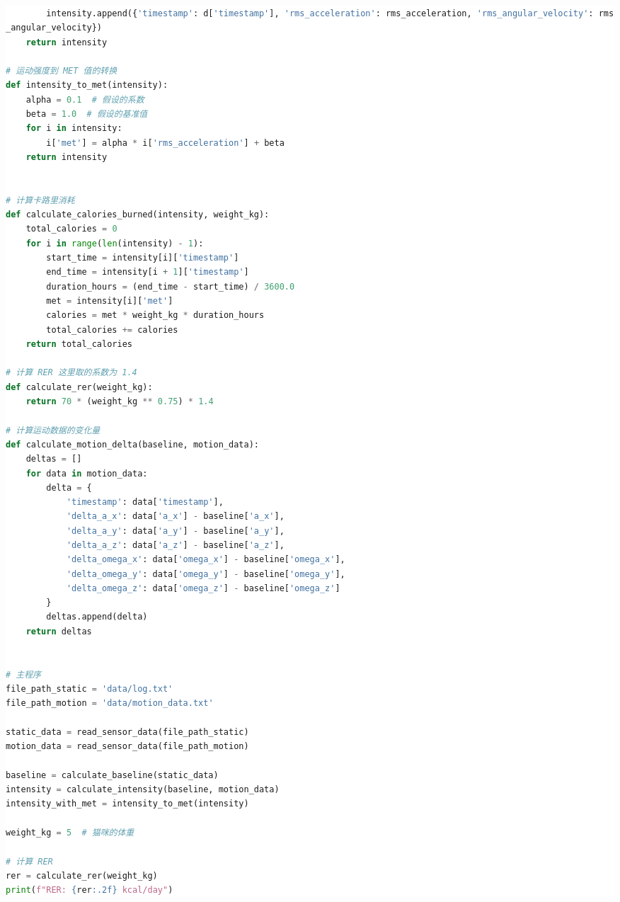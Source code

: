 ```python
        intensity.append({'timestamp': d['timestamp'], 'rms_acceleration': rms_acceleration, 'rms_angular_velocity': rms_angular_velocity})
    return intensity

# 运动强度到 MET 值的转换
def intensity_to_met(intensity):
    alpha = 0.1  # 假设的系数
    beta = 1.0  # 假设的基准值
    for i in intensity:
        i['met'] = alpha * i['rms_acceleration'] + beta
    return intensity


# 计算卡路里消耗
def calculate_calories_burned(intensity, weight_kg):
    total_calories = 0
    for i in range(len(intensity) - 1):
        start_time = intensity[i]['timestamp']
        end_time = intensity[i + 1]['timestamp']
        duration_hours = (end_time - start_time) / 3600.0
        met = intensity[i]['met']
        calories = met * weight_kg * duration_hours
        total_calories += calories
    return total_calories

# 计算 RER 这里取的系数为 1.4
def calculate_rer(weight_kg):
    return 70 * (weight_kg ** 0.75) * 1.4

# 计算运动数据的变化量
def calculate_motion_delta(baseline, motion_data):
    deltas = []
    for data in motion_data:
        delta = {
            'timestamp': data['timestamp'],
            'delta_a_x': data['a_x'] - baseline['a_x'],
            'delta_a_y': data['a_y'] - baseline['a_y'],
            'delta_a_z': data['a_z'] - baseline['a_z'],
            'delta_omega_x': data['omega_x'] - baseline['omega_x'],
            'delta_omega_y': data['omega_y'] - baseline['omega_y'],
            'delta_omega_z': data['omega_z'] - baseline['omega_z']
        }
        deltas.append(delta)
    return deltas


# 主程序
file_path_static = 'data/log.txt'
file_path_motion = 'data/motion_data.txt'

static_data = read_sensor_data(file_path_static)
motion_data = read_sensor_data(file_path_motion)

baseline = calculate_baseline(static_data)
intensity = calculate_intensity(baseline, motion_data)
intensity_with_met = intensity_to_met(intensity)

weight_kg = 5  # 猫咪的体重

# 计算 RER
rer = calculate_rer(weight_kg)
print(f"RER: {rer:.2f} kcal/day")

```